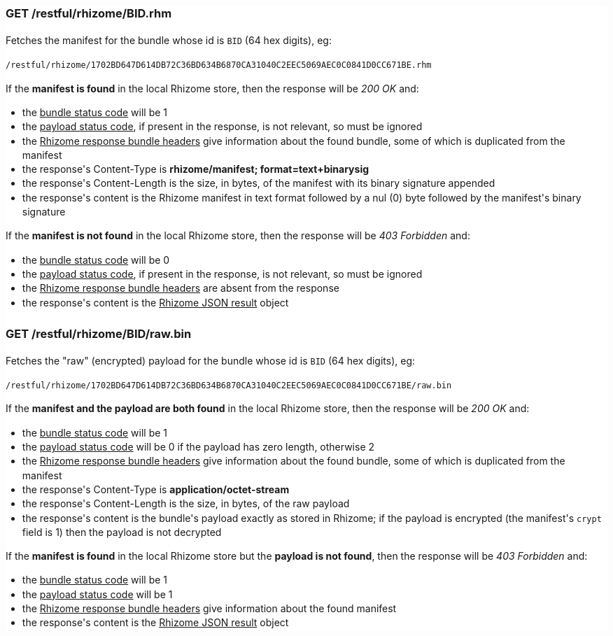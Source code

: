 ### GET /restful/rhizome/BID.rhm

Fetches the manifest for the bundle whose id is `BID` (64 hex digits), eg:

    /restful/rhizome/1702BD647D614DB72C36BD634B6870CA31040C2EEC5069AEC0C0841D0CC671BE.rhm

If the **manifest is found** in the local Rhizome store, then the response will
be *200 OK* and:
*  the [bundle status code](#bundle-status-code) will be 1
*  the [payload status code](#payload-status-code), if present in the response,
   is not relevant, so must be ignored
*  the [Rhizome response bundle headers](#rhizome-response-bundle-headers) give
   information about the found bundle, some of which is duplicated from the
   manifest
*  the response's Content-Type is **rhizome/manifest; format=text+binarysig**
*  the response's Content-Length is the size, in bytes, of the manifest with
   its binary signature appended
*  the response's content is the Rhizome manifest in text format followed by a
   nul (0) byte followed by the manifest's binary signature

If the **manifest is not found** in the local Rhizome store, then the response
will be *403 Forbidden* and:
*  the [bundle status code](#bundle-status-code) will be 0
*  the [payload status code](#payload-status-code), if present in the response,
   is not relevant, so must be ignored
*  the [Rhizome response bundle headers](#rhizome-response-bundle-headers) are
   absent from the response
*  the response's content is the [Rhizome JSON result](#rhizome-json-result)
   object

### GET /restful/rhizome/BID/raw.bin

Fetches the "raw" (encrypted) payload for the bundle whose id is `BID` (64 hex
digits), eg:

    /restful/rhizome/1702BD647D614DB72C36BD634B6870CA31040C2EEC5069AEC0C0841D0CC671BE/raw.bin

If the **manifest and the payload are both found** in the local Rhizome store,
then the response will be *200 OK* and:
*  the [bundle status code](#bundle-status-code) will be 1
*  the [payload status code](#payload-status-code) will be 0 if the payload has
   zero length, otherwise 2
*  the [Rhizome response bundle headers](#rhizome-response-bundle-headers) give
   information about the found bundle, some of which is duplicated from the
   manifest
*  the response's Content-Type is **application/octet-stream**
*  the response's Content-Length is the size, in bytes, of the raw payload
*  the response's content is the bundle's payload exactly as stored in Rhizome;
   if the payload is encrypted (the manifest's `crypt` field is 1) then the
   payload is not decrypted

If the **manifest is found** in the local Rhizome store but the **payload is
not found**, then the response will be *403 Forbidden* and:
*  the [bundle status code](#bundle-status-code) will be 1
*  the [payload status code](#payload-status-code) will be 1
*  the [Rhizome response bundle headers](#rhizome-response-bundle-headers) give
   information about the found manifest
*  the response's content is the [Rhizome JSON result](#rhizome-json-result)
   object
